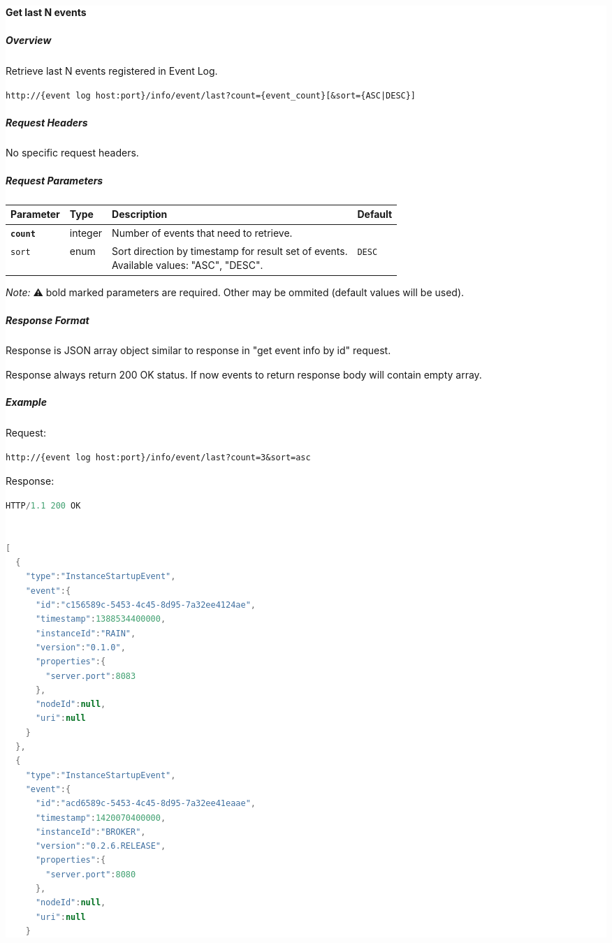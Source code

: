 #### Get last N events

##### Overview
Retrieve last N events registered in Event Log.
```
http://{event log host:port}/info/event/last?count={event_count}[&sort={ASC|DESC}]
```

##### Request Headers
No specific request headers.

##### Request Parameters

|Parameter|Type|Description|Default|
|:--------|:---|:----------|:------|
|**`count`**|integer|Number of events that need to retrieve.||
|`sort`|enum|Sort direction by timestamp for result set of events.<br/>Available values: "ASC", "DESC".|`DESC`|

*Note:* :warning: bold marked parameters are required. Other may be ommited (default values will be used).

##### Response Format
Response is JSON array object similar to response in "get event info by id" request.

Response always return 200 OK status. If now events to return response body will contain empty array.

##### Example
Request:
```
http://{event log host:port}/info/event/last?count=3&sort=asc
```
Response:
```java
HTTP/1.1 200 OK
 
 
[
  {
    "type":"InstanceStartupEvent",
    "event":{
      "id":"c156589c-5453-4c45-8d95-7a32ee4124ae",
      "timestamp":1388534400000,
      "instanceId":"RAIN",
      "version":"0.1.0",
      "properties":{
        "server.port":8083
      },
      "nodeId":null,
      "uri":null
    }
  },
  {
    "type":"InstanceStartupEvent",
    "event":{
      "id":"acd6589c-5453-4c45-8d95-7a32ee41eaae",
      "timestamp":1420070400000,
      "instanceId":"BROKER",
      "version":"0.2.6.RELEASE",
      "properties":{
        "server.port":8080
      },
      "nodeId":null,
      "uri":null
    }
```